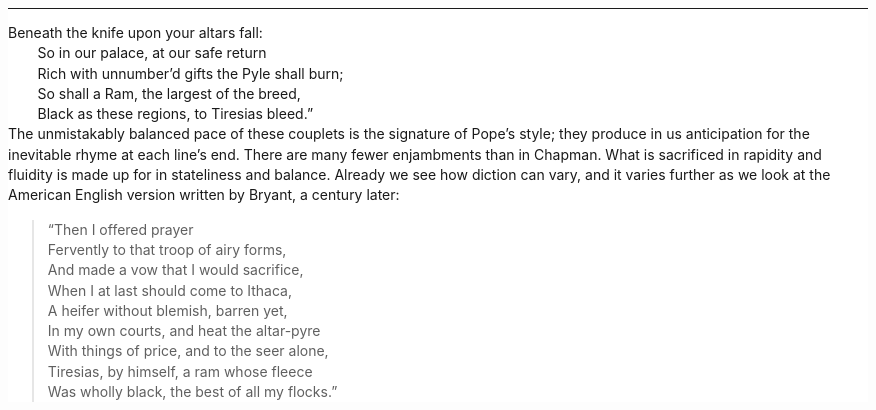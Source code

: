 ____
</font>
Beneath the knife upon your altars fall:
<dt>
<font color="#ffffff" style="visibility:hidden;">
____
</font>
So in our palace, at our safe return
<dt>
<font color="#ffffff" style="visibility:hidden;">
____
</font>
Rich with unnumber’d gifts the Pyle shall burn;
<dt>
<font color="#ffffff" style="visibility:hidden;">
____
</font>
So shall a Ram, the largest of the breed,
<dt>
<font color="#ffffff" style="visibility:hidden;">
____
</font>
Black as these regions, to Tiresias bleed.”
</dt>
</dt>
</dt>
</dt>
</dt>
</dt>
</dt>
</dt>
</dl>
</blockquote>
The unmistakably balanced pace of these couplets is the signature of Pope’s style; they produce in us anticipation for the inevitable rhyme at each line’s end. There are many fewer enjambments than in Chapman. What is sacrificed in rapidity and fluidity is made up for in stateliness and balance. Already we see how diction can vary, and it varies further as we look at the American English version written by Bryant, a century later:
<blockquote>
<dl>
<dt>
“Then I offered prayer
<dt>
Fervently to that troop of airy forms,
<dt>
And made a vow that I would sacrifice,
<dt>
When I at last should come to Ithaca,
<dt>
A heifer without blemish, barren yet,
<dt>
In my own courts, and heat the altar-pyre
<dt>
With things of price, and to the seer alone,
<dt>
Tiresias, by himself, a ram whose fleece
<dt>
Was wholly black, the best of all my flocks.”
</dt>
</dt>
</dt>
</dt>
</dt>